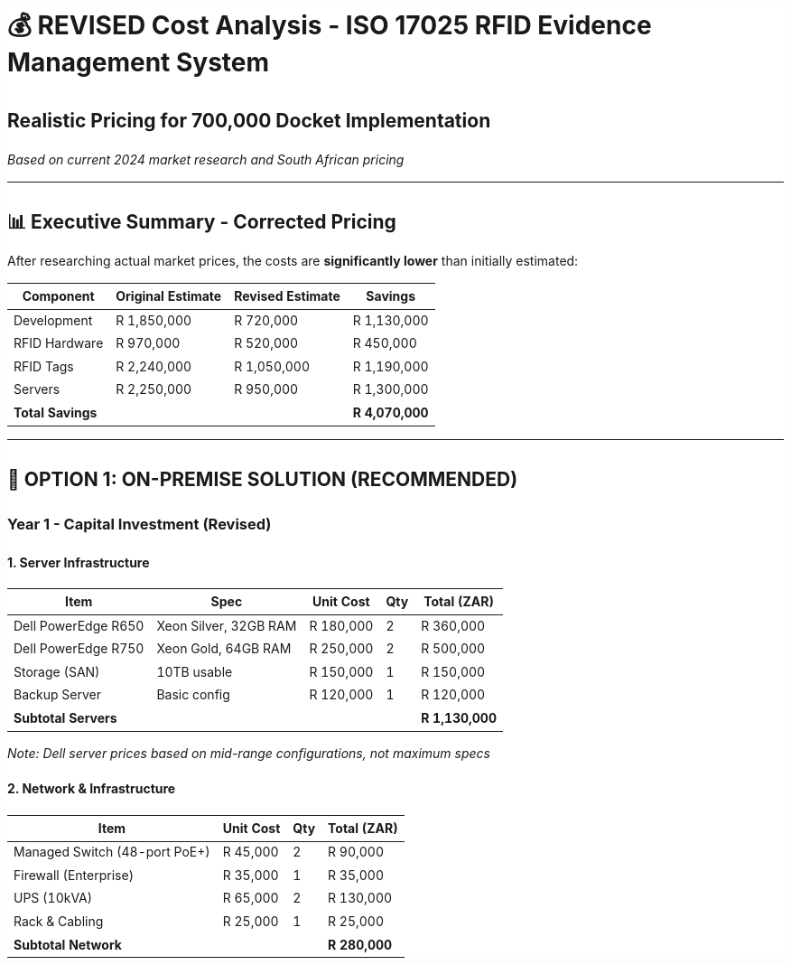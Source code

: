 # 💰 REVISED Cost Analysis - ISO 17025 RFID Evidence Management System
## **Realistic Pricing for 700,000 Docket Implementation**

*Based on current 2024 market research and South African pricing*

---

## 📊 Executive Summary - Corrected Pricing

After researching actual market prices, the costs are **significantly lower** than initially estimated:

| **Component** | **Original Estimate** | **Revised Estimate** | **Savings** |
|---------------|----------------------|---------------------|-------------|
| Development | R 1,850,000 | R 720,000 | R 1,130,000 |
| RFID Hardware | R 970,000 | R 520,000 | R 450,000 |
| RFID Tags | R 2,240,000 | R 1,050,000 | R 1,190,000 |
| Servers | R 2,250,000 | R 950,000 | R 1,300,000 |
| **Total Savings** | | | **R 4,070,000** |

---

## 🏢 OPTION 1: ON-PREMISE SOLUTION (RECOMMENDED)

### **Year 1 - Capital Investment (Revised)**

#### **1. Server Infrastructure**
| **Item** | **Spec** | **Unit Cost** | **Qty** | **Total (ZAR)** |
|----------|----------|---------------|---------|-----------------|
| Dell PowerEdge R650 | Xeon Silver, 32GB RAM | R 180,000 | 2 | R 360,000 |
| Dell PowerEdge R750 | Xeon Gold, 64GB RAM | R 250,000 | 2 | R 500,000 |
| Storage (SAN) | 10TB usable | R 150,000 | 1 | R 150,000 |
| Backup Server | Basic config | R 120,000 | 1 | R 120,000 |
| **Subtotal Servers** | | | | **R 1,130,000** |

*Note: Dell server prices based on mid-range configurations, not maximum specs*

#### **2. Network & Infrastructure**
| **Item** | **Unit Cost** | **Qty** | **Total (ZAR)** |
|----------|---------------|---------|-----------------|
| Managed Switch (48-port PoE+) | R 45,000 | 2 | R 90,000 |
| Firewall (Enterprise) | R 35,000 | 1 | R 35,000 |
| UPS (10kVA) | R 65,000 | 2 | R 130,000 |
| Rack & Cabling | R 25,000 | 1 | R 25,000 |
| **Subtotal Network** | | | **R 280,000** |
